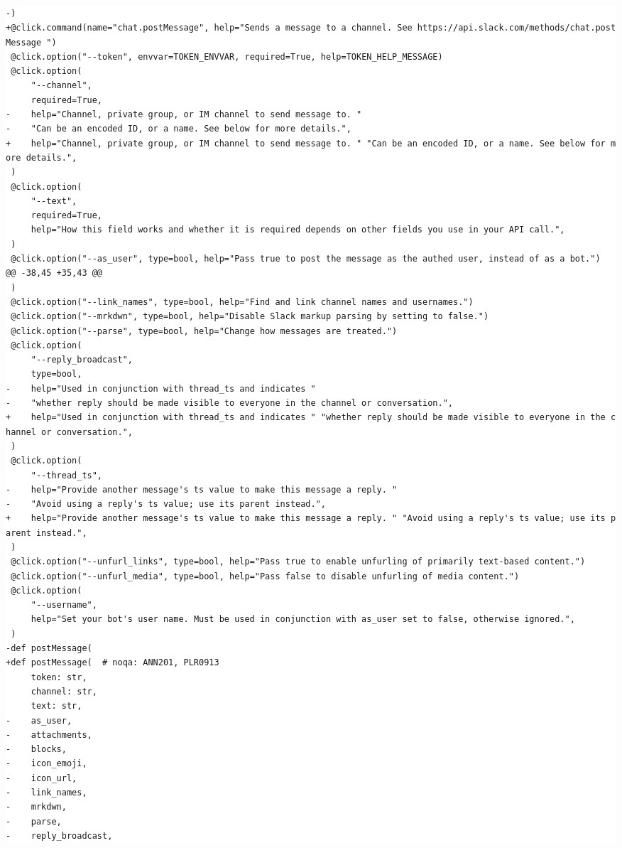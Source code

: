 ```
-)
+@click.command(name="chat.postMessage", help="Sends a message to a channel. See https://api.slack.com/methods/chat.postMessage ")
 @click.option("--token", envvar=TOKEN_ENVVAR, required=True, help=TOKEN_HELP_MESSAGE)
 @click.option(
     "--channel",
     required=True,
-    help="Channel, private group, or IM channel to send message to. "
-    "Can be an encoded ID, or a name. See below for more details.",
+    help="Channel, private group, or IM channel to send message to. " "Can be an encoded ID, or a name. See below for more details.",
 )
 @click.option(
     "--text",
     required=True,
     help="How this field works and whether it is required depends on other fields you use in your API call.",
 )
 @click.option("--as_user", type=bool, help="Pass true to post the message as the authed user, instead of as a bot.")
@@ -38,45 +35,43 @@
 )
 @click.option("--link_names", type=bool, help="Find and link channel names and usernames.")
 @click.option("--mrkdwn", type=bool, help="Disable Slack markup parsing by setting to false.")
 @click.option("--parse", type=bool, help="Change how messages are treated.")
 @click.option(
     "--reply_broadcast",
     type=bool,
-    help="Used in conjunction with thread_ts and indicates "
-    "whether reply should be made visible to everyone in the channel or conversation.",
+    help="Used in conjunction with thread_ts and indicates " "whether reply should be made visible to everyone in the channel or conversation.",
 )
 @click.option(
     "--thread_ts",
-    help="Provide another message's ts value to make this message a reply. "
-    "Avoid using a reply's ts value; use its parent instead.",
+    help="Provide another message's ts value to make this message a reply. " "Avoid using a reply's ts value; use its parent instead.",
 )
 @click.option("--unfurl_links", type=bool, help="Pass true to enable unfurling of primarily text-based content.")
 @click.option("--unfurl_media", type=bool, help="Pass false to disable unfurling of media content.")
 @click.option(
     "--username",
     help="Set your bot's user name. Must be used in conjunction with as_user set to false, otherwise ignored.",
 )
-def postMessage(
+def postMessage(  # noqa: ANN201, PLR0913
     token: str,
     channel: str,
     text: str,
-    as_user,
-    attachments,
-    blocks,
-    icon_emoji,
-    icon_url,
-    link_names,
-    mrkdwn,
-    parse,
-    reply_broadcast,
```